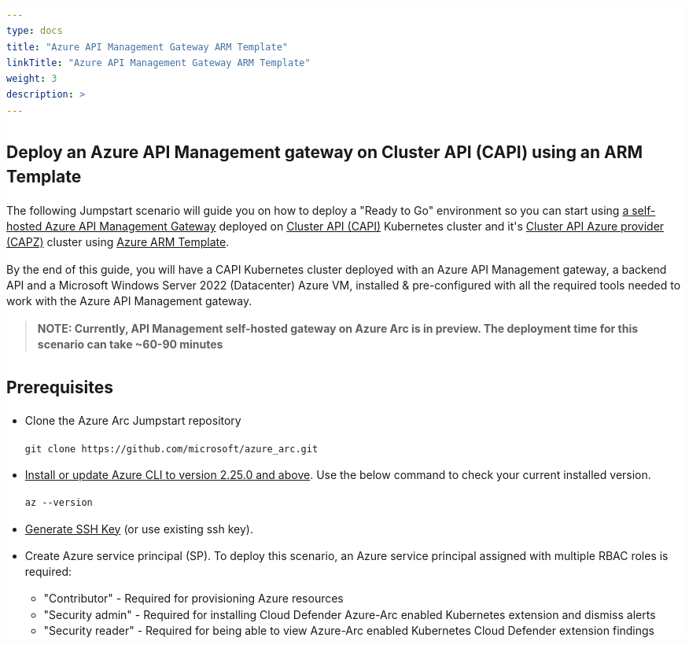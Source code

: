 ```yaml
---
type: docs
title: "Azure API Management Gateway ARM Template"
linkTitle: "Azure API Management Gateway ARM Template"
weight: 3
description: >
---
```


## Deploy an Azure API Management gateway on Cluster API (CAPI) using an ARM Template

The following Jumpstart scenario will guide you on how to deploy a "Ready to Go" environment so you can start using [a self-hosted Azure API Management Gateway](https://docs.microsoft.com/azure/api-management/how-to-deploy-self-hosted-gateway-azure-arc) deployed on [Cluster API (CAPI)](https://cluster-api.sigs.k8s.io/introduction.html) Kubernetes cluster and it's [Cluster API Azure provider (CAPZ)](https://cloudblogs.microsoft.com/opensource/2020/12/15/introducing-cluster-api-provider-azure-capz-kubernetes-cluster-management/) cluster using [Azure ARM Template](https://docs.microsoft.com/azure/azure-resource-manager/templates/overview).

By the end of this guide, you will have a CAPI Kubernetes cluster deployed with an Azure API Management gateway, a backend API and a Microsoft Windows Server 2022 (Datacenter) Azure VM, installed & pre-configured with all the required tools needed to work with the Azure API Management gateway.

> **NOTE: Currently, API Management self-hosted gateway on Azure Arc is in preview. The deployment time for this scenario can take ~60-90 minutes**

## Prerequisites

- Clone the Azure Arc Jumpstart repository

    ```shell
    git clone https://github.com/microsoft/azure_arc.git
    ```

- [Install or update Azure CLI to version 2.25.0 and above](https://docs.microsoft.com/cli/azure/install-azure-cli?view=azure-cli-latest). Use the below command to check your current installed version.

  ```shell
  az --version
  ```

- [Generate SSH Key](https://docs.microsoft.com/azure/virtual-machines/linux/create-ssh-keys-detailed) (or use existing ssh key).

- Create Azure service principal (SP). To deploy this scenario, an Azure service principal assigned with multiple RBAC roles is required:

  - "Contributor" - Required for provisioning Azure resources
  - "Security admin" - Required for installing Cloud Defender Azure-Arc enabled Kubernetes extension and dismiss alerts
  - "Security reader" - Required for being able to view Azure-Arc enabled Kubernetes Cloud Defender extension findings

